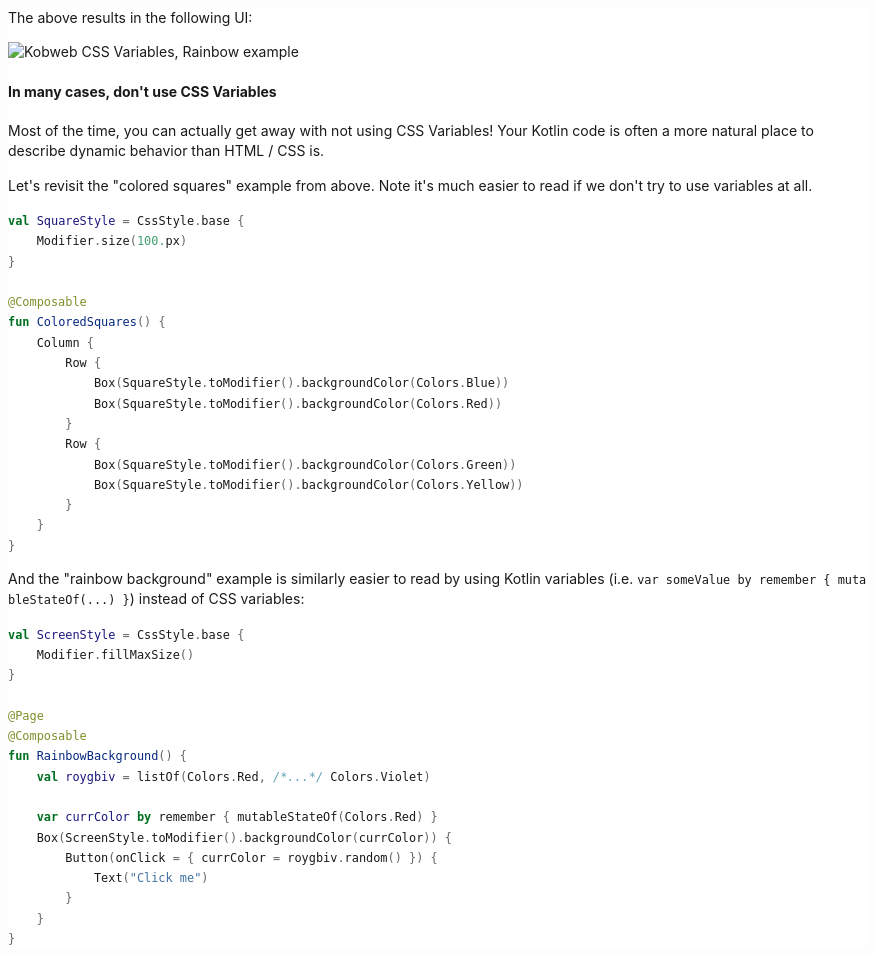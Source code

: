 The above results in the following UI:

![Kobweb CSS Variables, Rainbow example](https://github.com/varabyte/media/raw/main/kobweb/screencasts/kobweb-variable-roygbiv-example.gif)

#### In many cases, don't use CSS Variables

Most of the time, you can actually get away with not using CSS Variables! Your Kotlin code is often a more natural place
to describe dynamic behavior than HTML / CSS is.

Let's revisit the "colored squares" example from above. Note it's much easier to read if we don't try to use variables
at all.

```kotlin
val SquareStyle = CssStyle.base {
    Modifier.size(100.px)
}

@Composable
fun ColoredSquares() {
    Column {
        Row {
            Box(SquareStyle.toModifier().backgroundColor(Colors.Blue))
            Box(SquareStyle.toModifier().backgroundColor(Colors.Red))
        }
        Row {
            Box(SquareStyle.toModifier().backgroundColor(Colors.Green))
            Box(SquareStyle.toModifier().backgroundColor(Colors.Yellow))
        }
    }
}
```

And the "rainbow background" example is similarly easier to read by using Kotlin variables
(i.e. `var someValue by remember { mutableStateOf(...) }`) instead of CSS variables:

```kotlin
val ScreenStyle = CssStyle.base {
    Modifier.fillMaxSize()
}

@Page
@Composable
fun RainbowBackground() {
    val roygbiv = listOf(Colors.Red, /*...*/ Colors.Violet)

    var currColor by remember { mutableStateOf(Colors.Red) }
    Box(ScreenStyle.toModifier().backgroundColor(currColor)) {
        Button(onClick = { currColor = roygbiv.random() }) {
            Text("Click me")
        }
    }
}
```
